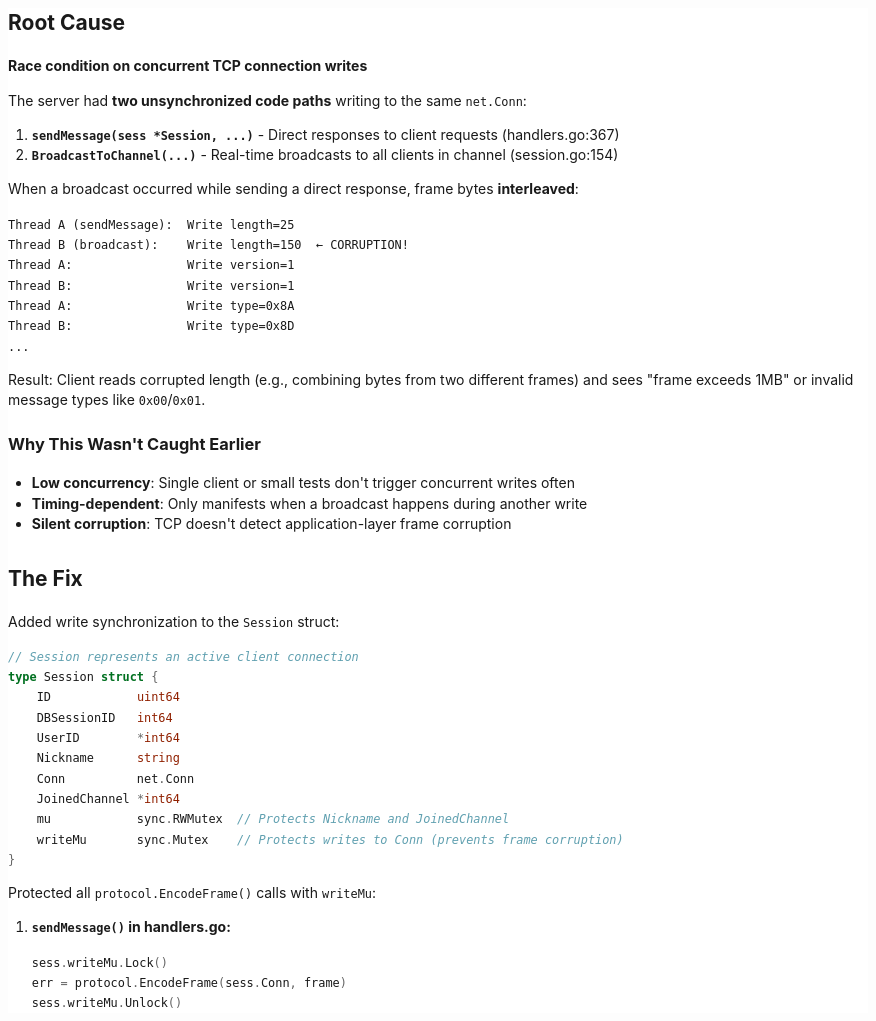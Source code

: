 ## Root Cause

**Race condition on concurrent TCP connection writes**

The server had **two unsynchronized code paths** writing to the same `net.Conn`:

1. **`sendMessage(sess *Session, ...)`** - Direct responses to client requests (handlers.go:367)
2. **`BroadcastToChannel(...)`** - Real-time broadcasts to all clients in channel (session.go:154)

When a broadcast occurred while sending a direct response, frame bytes **interleaved**:

```
Thread A (sendMessage):  Write length=25
Thread B (broadcast):    Write length=150  ← CORRUPTION!
Thread A:                Write version=1
Thread B:                Write version=1
Thread A:                Write type=0x8A
Thread B:                Write type=0x8D
...
```

Result: Client reads corrupted length (e.g., combining bytes from two different frames) and sees "frame exceeds 1MB" or invalid message types like `0x00`/`0x01`.

### Why This Wasn't Caught Earlier

- **Low concurrency**: Single client or small tests don't trigger concurrent writes often
- **Timing-dependent**: Only manifests when a broadcast happens during another write
- **Silent corruption**: TCP doesn't detect application-layer frame corruption

## The Fix

Added write synchronization to the `Session` struct:

```go
// Session represents an active client connection
type Session struct {
    ID            uint64
    DBSessionID   int64
    UserID        *int64
    Nickname      string
    Conn          net.Conn
    JoinedChannel *int64
    mu            sync.RWMutex  // Protects Nickname and JoinedChannel
    writeMu       sync.Mutex    // Protects writes to Conn (prevents frame corruption)
}
```

Protected all `protocol.EncodeFrame()` calls with `writeMu`:

1. **`sendMessage()` in handlers.go:**
   ```go
   sess.writeMu.Lock()
   err = protocol.EncodeFrame(sess.Conn, frame)
   sess.writeMu.Unlock()
   ```
